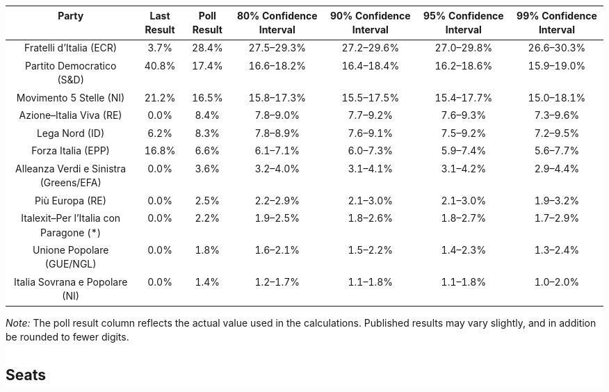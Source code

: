 | Party | Last Result | Poll Result | 80% Confidence Interval | 90% Confidence Interval | 95% Confidence Interval | 99% Confidence Interval |
|:-----:|:-----------:|:-----------:|:-----------------------:|:-----------------------:|:-----------------------:|:-----------------------:|
| Fratelli d’Italia (ECR) | 3.7% | 28.4% | 27.5–29.3% |27.2–29.6% |27.0–29.8% |26.6–30.3% |
| Partito Democratico (S&D) | 40.8% | 17.4% | 16.6–18.2% |16.4–18.4% |16.2–18.6% |15.9–19.0% |
| Movimento 5 Stelle (NI) | 21.2% | 16.5% | 15.8–17.3% |15.5–17.5% |15.4–17.7% |15.0–18.1% |
| Azione–Italia Viva (RE) | 0.0% | 8.4% | 7.8–9.0% |7.7–9.2% |7.6–9.3% |7.3–9.6% |
| Lega Nord (ID) | 6.2% | 8.3% | 7.8–8.9% |7.6–9.1% |7.5–9.2% |7.2–9.5% |
| Forza Italia (EPP) | 16.8% | 6.6% | 6.1–7.1% |6.0–7.3% |5.9–7.4% |5.6–7.7% |
| Alleanza Verdi e Sinistra (Greens/EFA) | 0.0% | 3.6% | 3.2–4.0% |3.1–4.1% |3.1–4.2% |2.9–4.4% |
| Più Europa (RE) | 0.0% | 2.5% | 2.2–2.9% |2.1–3.0% |2.1–3.0% |1.9–3.2% |
| Italexit–Per l’Italia con Paragone (*) | 0.0% | 2.2% | 1.9–2.5% |1.8–2.6% |1.8–2.7% |1.7–2.9% |
| Unione Popolare (GUE/NGL) | 0.0% | 1.8% | 1.6–2.1% |1.5–2.2% |1.4–2.3% |1.3–2.4% |
| Italia Sovrana e Popolare (NI) | 0.0% | 1.4% | 1.2–1.7% |1.1–1.8% |1.1–1.8% |1.0–2.0% |

*Note:* The poll result column reflects the actual value used in the calculations. Published results may vary slightly, and in addition be rounded to fewer digits.

## Seats
